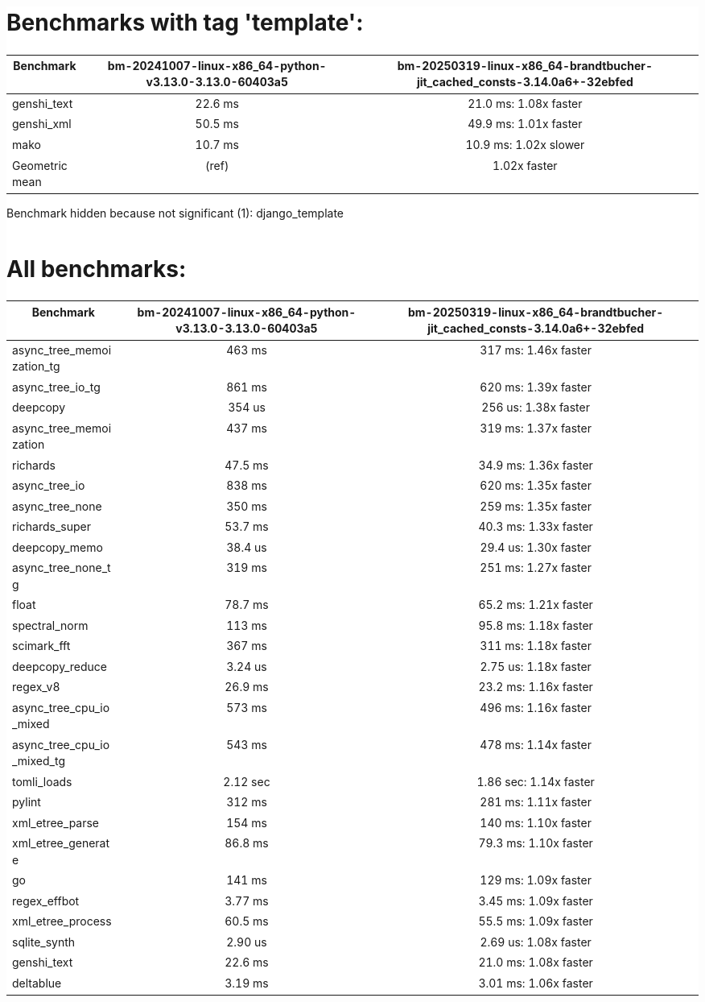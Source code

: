 Benchmarks with tag 'template':
===============================

| Benchmark      | bm-20241007-linux-x86_64-python-v3.13.0-3.13.0-60403a5 | bm-20250319-linux-x86_64-brandtbucher-jit_cached_consts-3.14.0a6+-32ebfed |
|----------------|:------------------------------------------------------:|:-------------------------------------------------------------------------:|
| genshi_text    | 22.6 ms                                                | 21.0 ms: 1.08x faster                                                     |
| genshi_xml     | 50.5 ms                                                | 49.9 ms: 1.01x faster                                                     |
| mako           | 10.7 ms                                                | 10.9 ms: 1.02x slower                                                     |
| Geometric mean | (ref)                                                  | 1.02x faster                                                              |

Benchmark hidden because not significant (1): django_template

All benchmarks:
===============

| Benchmark                  | bm-20241007-linux-x86_64-python-v3.13.0-3.13.0-60403a5 | bm-20250319-linux-x86_64-brandtbucher-jit_cached_consts-3.14.0a6+-32ebfed |
|----------------------------|:------------------------------------------------------:|:-------------------------------------------------------------------------:|
| async_tree_memoization_tg  | 463 ms                                                 | 317 ms: 1.46x faster                                                      |
| async_tree_io_tg           | 861 ms                                                 | 620 ms: 1.39x faster                                                      |
| deepcopy                   | 354 us                                                 | 256 us: 1.38x faster                                                      |
| async_tree_memoization     | 437 ms                                                 | 319 ms: 1.37x faster                                                      |
| richards                   | 47.5 ms                                                | 34.9 ms: 1.36x faster                                                     |
| async_tree_io              | 838 ms                                                 | 620 ms: 1.35x faster                                                      |
| async_tree_none            | 350 ms                                                 | 259 ms: 1.35x faster                                                      |
| richards_super             | 53.7 ms                                                | 40.3 ms: 1.33x faster                                                     |
| deepcopy_memo              | 38.4 us                                                | 29.4 us: 1.30x faster                                                     |
| async_tree_none_tg         | 319 ms                                                 | 251 ms: 1.27x faster                                                      |
| float                      | 78.7 ms                                                | 65.2 ms: 1.21x faster                                                     |
| spectral_norm              | 113 ms                                                 | 95.8 ms: 1.18x faster                                                     |
| scimark_fft                | 367 ms                                                 | 311 ms: 1.18x faster                                                      |
| deepcopy_reduce            | 3.24 us                                                | 2.75 us: 1.18x faster                                                     |
| regex_v8                   | 26.9 ms                                                | 23.2 ms: 1.16x faster                                                     |
| async_tree_cpu_io_mixed    | 573 ms                                                 | 496 ms: 1.16x faster                                                      |
| async_tree_cpu_io_mixed_tg | 543 ms                                                 | 478 ms: 1.14x faster                                                      |
| tomli_loads                | 2.12 sec                                               | 1.86 sec: 1.14x faster                                                    |
| pylint                     | 312 ms                                                 | 281 ms: 1.11x faster                                                      |
| xml_etree_parse            | 154 ms                                                 | 140 ms: 1.10x faster                                                      |
| xml_etree_generate         | 86.8 ms                                                | 79.3 ms: 1.10x faster                                                     |
| go                         | 141 ms                                                 | 129 ms: 1.09x faster                                                      |
| regex_effbot               | 3.77 ms                                                | 3.45 ms: 1.09x faster                                                     |
| xml_etree_process          | 60.5 ms                                                | 55.5 ms: 1.09x faster                                                     |
| sqlite_synth               | 2.90 us                                                | 2.69 us: 1.08x faster                                                     |
| genshi_text                | 22.6 ms                                                | 21.0 ms: 1.08x faster                                                     |
| deltablue                  | 3.19 ms                                                | 3.01 ms: 1.06x faster                                                     |